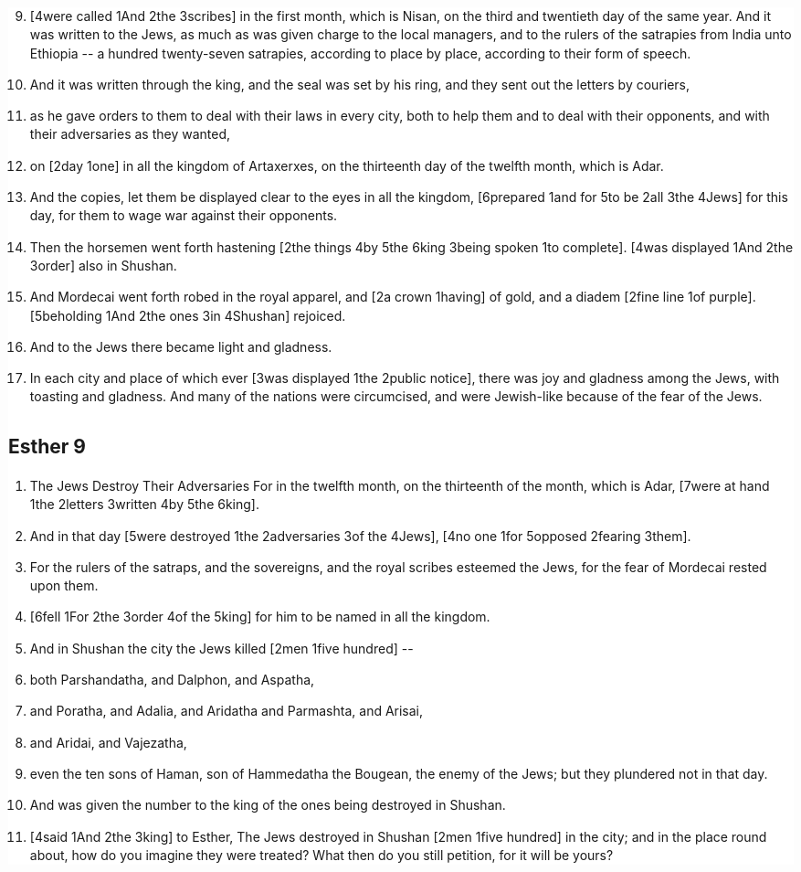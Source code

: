 9. [4were called 1And 2the 3scribes] in the first month, which is Nisan, on the third and twentieth day of the same year. And it was written to the Jews, as much as was given charge to the local managers, and to the rulers of the satrapies from  India unto  Ethiopia -- a hundred twenty-seven satrapies, according to place by place, according to  their form of speech.

10. And it was written through the king, and the seal was set by  his ring, and they sent out the letters by couriers,

11. as he gave orders to them to deal with  their laws in every city, both to help them and to deal with  their opponents, and with their adversaries as they wanted,

12. on [2day 1one] in all the kingdom of Artaxerxes, on the thirteenth day of the twelfth month, which is Adar.

13. And the copies, let them be displayed clear to the eyes in all the kingdom, [6prepared 1and for 5to be 2all 3the 4Jews] for this  day, for them to wage war against their opponents.

14. Then the horsemen went forth hastening [2the things 4by 5the 6king 3being spoken 1to complete]. [4was displayed 1And 2the 3order] also in Shushan.

15.  And Mordecai went forth robed in the royal apparel, and [2a crown 1having] of gold, and a diadem [2fine line 1of purple]. [5beholding 1And 2the ones 3in 4Shushan] rejoiced.

16. And to the Jews there became light and gladness.

17. In each city and place of which ever [3was displayed 1the 2public notice], there was joy and gladness among the Jews, with toasting and gladness. And many of the nations were circumcised, and were Jewish-like because of the fear of the Jews.  

## Esther 9

1.  The Jews Destroy Their Adversaries For in the twelfth month, on the thirteenth of the month, which is Adar, [7were at hand 1the 2letters  3written 4by 5the 6king].

2. And in that  day [5were destroyed 1the 2adversaries 3of the 4Jews], [4no one 1for 5opposed 2fearing 3them].

3. For the rulers of the satraps, and the sovereigns, and the royal scribes esteemed the Jews, for the fear of Mordecai rested upon them.

4. [6fell 1For 2the 3order 4of the 5king] for him to be named in all the kingdom.

5. And in Shushan the city the Jews killed [2men 1five hundred] --

6. both Parshandatha, and Dalphon, and Aspatha,

7. and Poratha, and Adalia, and Aridatha and Parmashta, and Arisai,

8. and Aridai, and Vajezatha,

9. even the ten sons of Haman, son of Hammedatha the Bougean, the enemy of the Jews; but they plundered not in that  day.

10. And was given the number to the king of the ones being destroyed in Shushan.

11. [4said 1And 2the 3king] to Esther, The Jews destroyed in Shushan [2men 1five hundred] in the city; and in the place round about, how do you imagine they were treated? What then do you still petition, for it will be yours?
